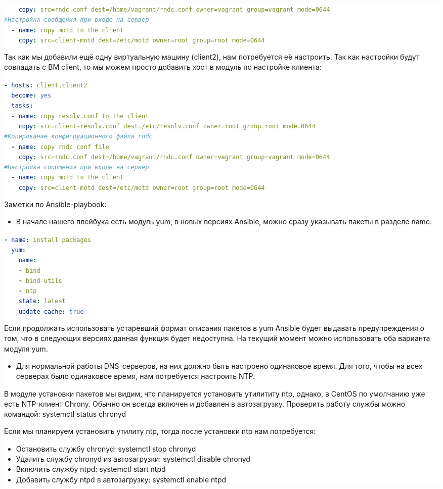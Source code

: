 ```yml
    copy: src=rndc.conf dest=/home/vagrant/rndc.conf owner=vagrant group=vagrant mode=0644
#Настройка сообщения при входе на сервер    
  - name: copy motd to the client
    copy: src=client-motd dest=/etc/motd owner=root group=root mode=0644
```

Так как мы добавили ещё одну виртуальную машину (client2), нам потребуется её настроить. Так как настройки будут совпадать с ВМ client, то мы можем просто добавить хост в модуль по настройке клиента:

```yml
- hosts: client,client2
  become: yes
  tasks:
  - name: copy resolv.conf to the client
    copy: src=client-resolv.conf dest=/etc/resolv.conf owner=root group=root mode=0644
#Копирование конфигруационного файла rndc
  - name: copy rndc conf file
    copy: src=rndc.conf dest=/home/vagrant/rndc.conf owner=vagrant group=vagrant mode=0644
#Настройка сообщения при входе на сервер
  - name: copy motd to the client
    copy: src=client-motd dest=/etc/motd owner=root group=root mode=0644
```

Заметки по Ansible-playbook:

- В начале нашего плейбука есть модуль yum, в новых версиях Ansible, можно сразу указывать пакеты в разделе name:

```yml
- name: install packages
  yum:
    name:
    - bind
    - bind-utils
    - ntp
    state: latest
    update_cache: true  
```

Если продолжать использовать устаревший формат описания пакетов в yum Ansible будет выдавать предупреждения о том, что в следующих версиях данная функция будет недоступна. На текущий момент можно использовать оба варианта модуля yum.

- Для нормальной работы DNS-серверов, на них должно быть настроено одинаковое время. Для того, чтобы на всех серверах было одинаковое время, нам потребуется настроить NTP.

В модуле установки пакетов мы видим, что планируется установить утилититу ntp, однако, в CentOS по умолчанию уже есть NTP-клиент Chrony. Обычно он всегда включен и добавлен в автозагрузку. Проверить работу службы можно командой: systemctl status chronyd

Если мы планируем установить утилиту ntp, тогда после установки ntp нам потребуется:

- Остановить службу chronyd: systemctl stop chronyd
- Удалить службу chronyd из автозагрузки: systemctl disable chronyd
- Включить службу ntpd: systemctl start ntpd
- Добавить службу ntpd в автозагрузку: systemctl enable ntpd
